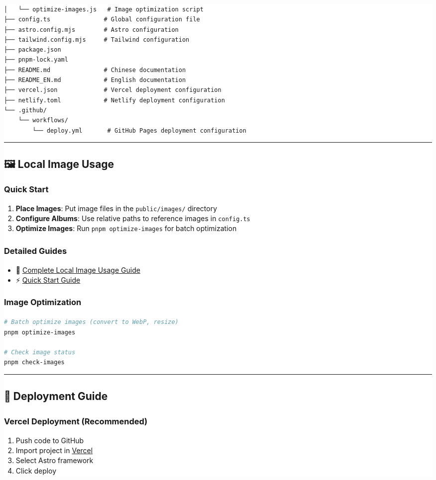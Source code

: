 ```
│   └── optimize-images.js   # Image optimization script
├── config.ts               # Global configuration file
├── astro.config.mjs        # Astro configuration
├── tailwind.config.mjs     # Tailwind configuration
├── package.json
├── pnpm-lock.yaml
├── README.md               # Chinese documentation
├── README_EN.md            # English documentation
├── vercel.json             # Vercel deployment configuration
├── netlify.toml            # Netlify deployment configuration
└── .github/
    └── workflows/
        └── deploy.yml       # GitHub Pages deployment configuration
```

---

## 🖼️ Local Image Usage

### Quick Start

1. **Place Images**: Put image files in the `public/images/` directory
2. **Configure Albums**: Use relative paths to reference images in `config.ts`
3. **Optimize Images**: Run `pnpm optimize-images` for batch optimization

### Detailed Guides

- 📖 [Complete Local Image Usage Guide](LOCAL_IMAGES_GUIDE.md)
- ⚡ [Quick Start Guide](QUICK_START_LOCAL_IMAGES.md)

### Image Optimization

```bash
# Batch optimize images (convert to WebP, resize)
pnpm optimize-images

# Check image status
pnpm check-images
```

---

## 🚀 Deployment Guide

### Vercel Deployment (Recommended)

1. Push code to GitHub
2. Import project in [Vercel](https://vercel.com)
3. Select Astro framework
4. Click deploy
